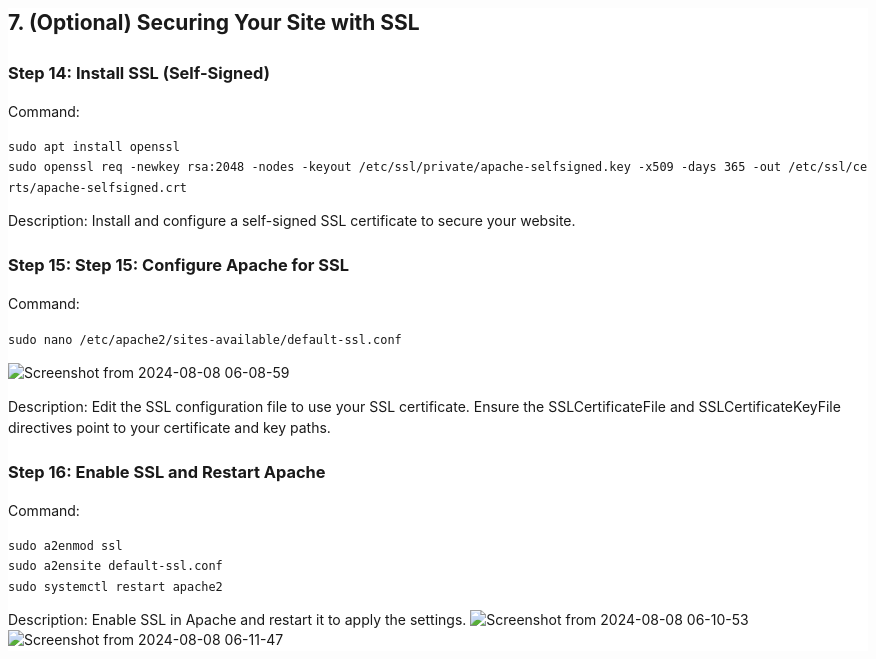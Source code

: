 ## 7. (Optional) Securing Your Site with SSL

### Step 14: Install SSL (Self-Signed)

Command:
```
sudo apt install openssl
sudo openssl req -newkey rsa:2048 -nodes -keyout /etc/ssl/private/apache-selfsigned.key -x509 -days 365 -out /etc/ssl/certs/apache-selfsigned.crt

```
Description: Install and configure a self-signed SSL certificate to secure your website.

### Step 15: Step 15: Configure Apache for SSL

Command:
```
sudo nano /etc/apache2/sites-available/default-ssl.conf

```
![Screenshot from 2024-08-08 06-08-59](https://github.com/user-attachments/assets/7d230b37-51b4-4903-8d8b-e7b2de376e0d)

Description: Edit the SSL configuration file to use your SSL certificate. Ensure the SSLCertificateFile and SSLCertificateKeyFile directives point to your certificate and key paths.

### Step 16: Enable SSL and Restart Apache

Command:
```
sudo a2enmod ssl
sudo a2ensite default-ssl.conf
sudo systemctl restart apache2
```
Description: Enable SSL in Apache and restart it to apply the settings.
![Screenshot from 2024-08-08 06-10-53](https://github.com/user-attachments/assets/1617ba59-013e-4514-8665-ea97704f0c45)
![Screenshot from 2024-08-08 06-11-47](https://github.com/user-attachments/assets/597e2e9b-ee67-4d84-85e2-ca73f22ac120)
